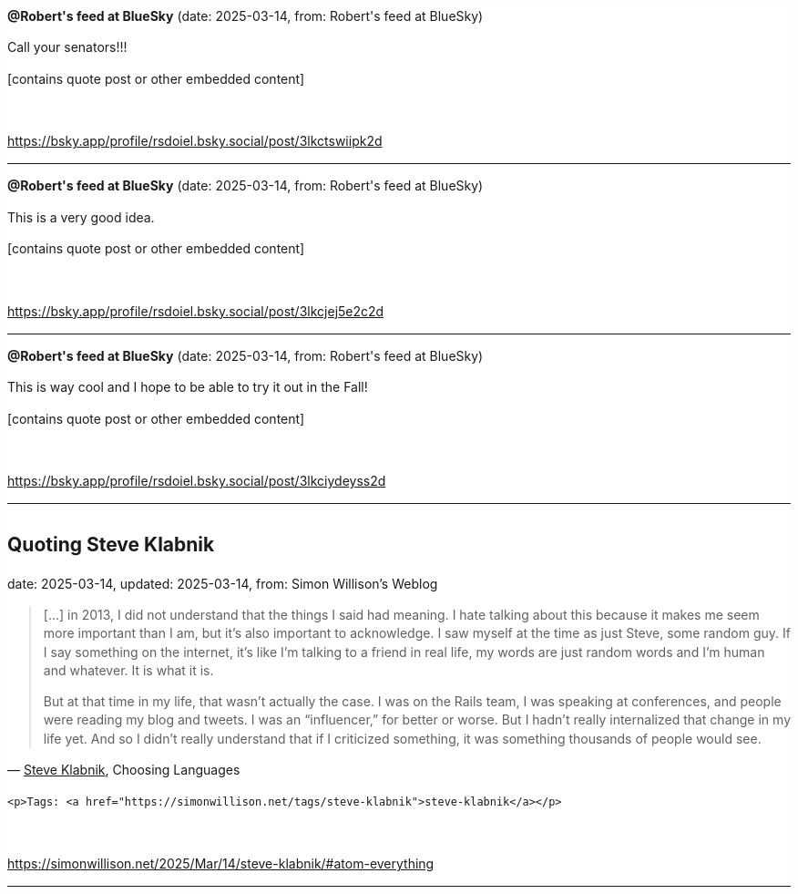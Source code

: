 **@Robert's feed at BlueSky** (date: 2025-03-14, from: Robert's feed at BlueSky)

Call your senators!!!

[contains quote post or other embedded content] 

<br> 

<https://bsky.app/profile/rsdoiel.bsky.social/post/3lkctswiipk2d>

---

**@Robert's feed at BlueSky** (date: 2025-03-14, from: Robert's feed at BlueSky)

This is a very good idea.

[contains quote post or other embedded content] 

<br> 

<https://bsky.app/profile/rsdoiel.bsky.social/post/3lkcjej5e2c2d>

---

**@Robert's feed at BlueSky** (date: 2025-03-14, from: Robert's feed at BlueSky)

This is way cool and I hope to be able to try it out in the Fall!

[contains quote post or other embedded content] 

<br> 

<https://bsky.app/profile/rsdoiel.bsky.social/post/3lkciydeyss2d>

---

## Quoting Steve Klabnik

date: 2025-03-14, updated: 2025-03-14, from: Simon Willison’s Weblog

<blockquote cite="https://steveklabnik.com/writing/choosing-languages/"><p>[...] in 2013, I did not understand that the things I said had meaning. I hate talking about this because it makes me seem more important than I am, but it’s also important to acknowledge. I saw myself at the time as just Steve, some random guy. If I say something on the internet, it’s like I’m talking to a friend in real life, my words are just random words and I’m human and whatever. It is what it is.</p>
<p>But at that time in my life, that wasn’t actually the case. I was on the Rails team, I was speaking at conferences, and people were reading my blog and tweets. I was an “influencer,” for better or worse. But I hadn’t really internalized that change in my life yet. And so I didn’t really understand that if I criticized something, it was something thousands of people would see.</p></blockquote>
<p class="cite">&mdash; <a href="https://steveklabnik.com/writing/choosing-languages/">Steve Klabnik</a>, Choosing Languages</p>

    <p>Tags: <a href="https://simonwillison.net/tags/steve-klabnik">steve-klabnik</a></p> 

<br> 

<https://simonwillison.net/2025/Mar/14/steve-klabnik/#atom-everything>

---
